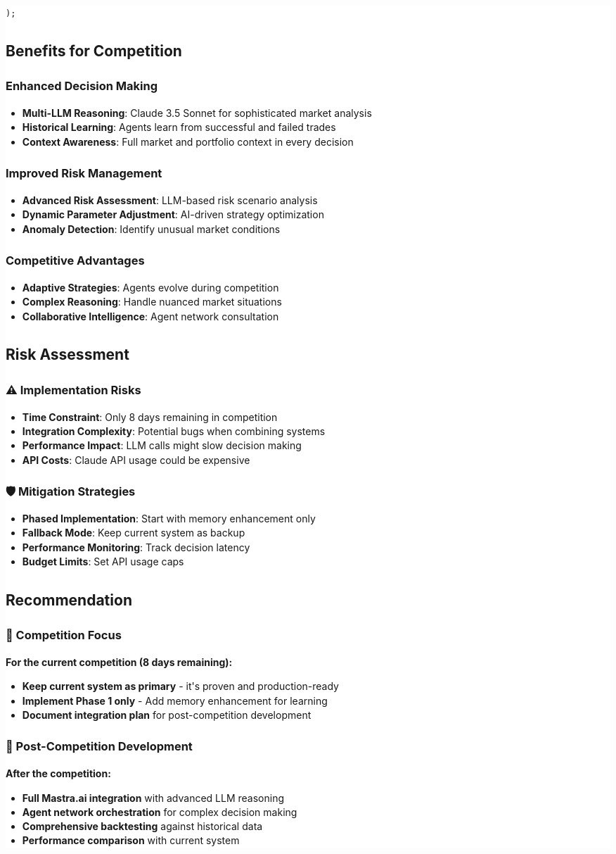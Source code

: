 ```sql
);
```

## Benefits for Competition

### Enhanced Decision Making
- **Multi-LLM Reasoning**: Claude 3.5 Sonnet for sophisticated market analysis
- **Historical Learning**: Agents learn from successful and failed trades
- **Context Awareness**: Full market and portfolio context in every decision

### Improved Risk Management
- **Advanced Risk Assessment**: LLM-based risk scenario analysis
- **Dynamic Parameter Adjustment**: AI-driven strategy optimization
- **Anomaly Detection**: Identify unusual market conditions

### Competitive Advantages
- **Adaptive Strategies**: Agents evolve during competition
- **Complex Reasoning**: Handle nuanced market situations
- **Collaborative Intelligence**: Agent network consultation

## Risk Assessment

### ⚠️ Implementation Risks
- **Time Constraint**: Only 8 days remaining in competition
- **Integration Complexity**: Potential bugs when combining systems
- **Performance Impact**: LLM calls might slow decision making
- **API Costs**: Claude API usage could be expensive

### 🛡️ Mitigation Strategies
- **Phased Implementation**: Start with memory enhancement only
- **Fallback Mode**: Keep current system as backup
- **Performance Monitoring**: Track decision latency
- **Budget Limits**: Set API usage caps

## Recommendation

### 🎯 Competition Focus
**For the current competition (8 days remaining):**
- **Keep current system as primary** - it's proven and production-ready
- **Implement Phase 1 only** - Add memory enhancement for learning
- **Document integration plan** for post-competition development

### 🚀 Post-Competition Development
**After the competition:**
- **Full Mastra.ai integration** with advanced LLM reasoning
- **Agent network orchestration** for complex decision making
- **Comprehensive backtesting** against historical data
- **Performance comparison** with current system
